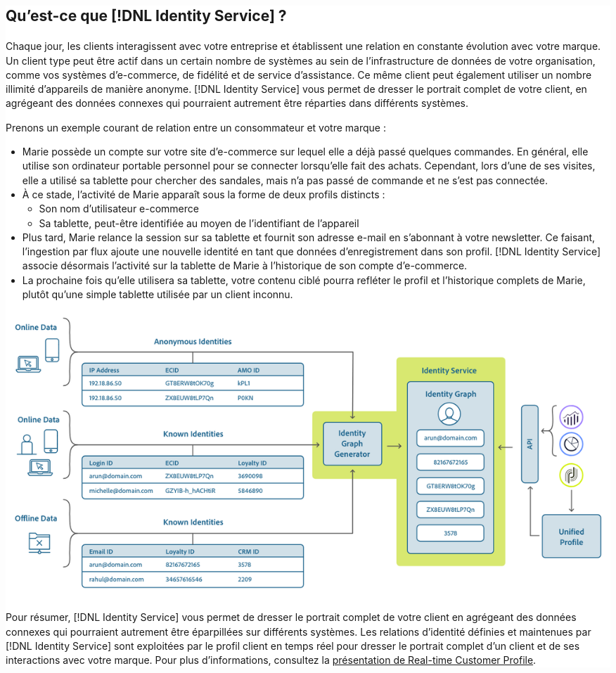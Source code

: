 ## Qu’est-ce que [!DNL Identity Service] ?

Chaque jour, les clients interagissent avec votre entreprise et établissent une relation en constante évolution avec votre marque. Un client type peut être actif dans un certain nombre de systèmes au sein de l’infrastructure de données de votre organisation, comme vos systèmes d’e-commerce, de fidélité et de service d’assistance. Ce même client peut également utiliser un nombre illimité d’appareils de manière anonyme. [!DNL Identity Service] vous permet de dresser le portrait complet de votre client, en agrégeant des données connexes qui pourraient autrement être réparties dans différents systèmes.

Prenons un exemple courant de relation entre un consommateur et votre marque :

- Marie possède un compte sur votre site d’e-commerce sur lequel elle a déjà passé quelques commandes. En général, elle utilise son ordinateur portable personnel pour se connecter lorsqu’elle fait des achats. Cependant, lors d’une de ses visites, elle a utilisé sa tablette pour chercher des sandales, mais n’a pas passé de commande et ne s’est pas connectée.
- À ce stade, l’activité de Marie apparaît sous la forme de deux profils distincts :
   - Son nom d’utilisateur e-commerce
   - Sa tablette, peut-être identifiée au moyen de l’identifiant de l’appareil
- Plus tard, Marie relance la session sur sa tablette et fournit son adresse e-mail en s’abonnant à votre newsletter. Ce faisant, l’ingestion par flux ajoute une nouvelle identité en tant que données d’enregistrement dans son profil. [!DNL Identity Service] associe désormais lʼactivité sur la tablette de Marie à lʼhistorique de son compte dʼe-commerce.
- La prochaine fois qu’elle utilisera sa tablette, votre contenu ciblé pourra refléter le profil et l’historique complets de Marie, plutôt qu’une simple tablette utilisée par un client inconnu.

![Combinaison d’identités sur Platform](./images/identity-service-stitching.png)

Pour résumer, [!DNL Identity Service] vous permet de dresser le portrait complet de votre client en agrégeant des données connexes qui pourraient autrement être éparpillées sur différents systèmes. Les relations d’identité définies et maintenues par [!DNL Identity Service] sont exploitées par le profil client en temps réel pour dresser le portrait complet d’un client et de ses interactions avec votre marque. Pour plus d’informations, consultez la [présentation de Real-time Customer Profile](../profile/home.md).
